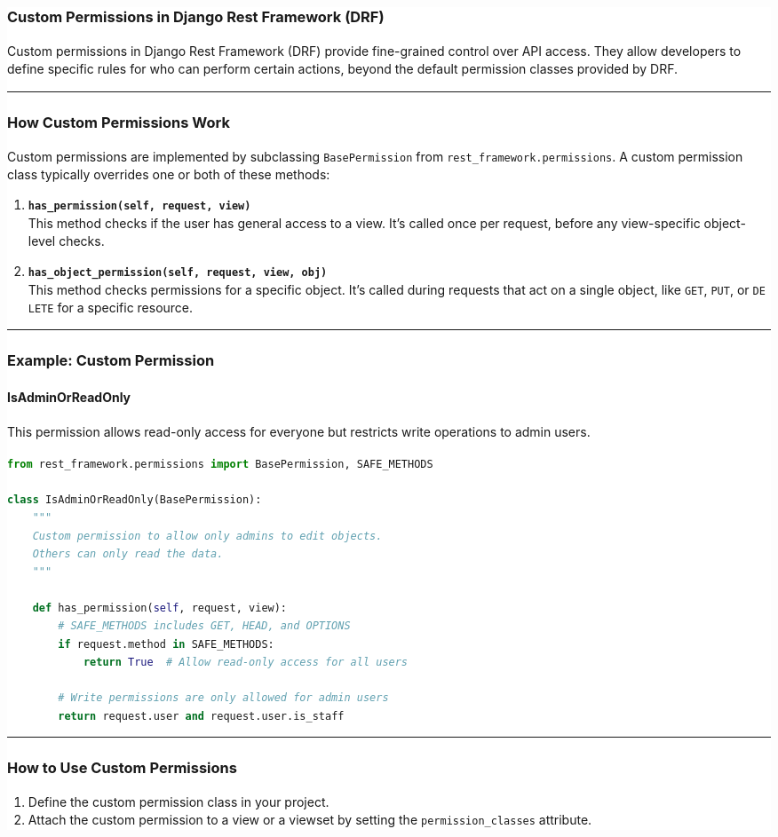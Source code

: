 ### **Custom Permissions in Django Rest Framework (DRF)**

Custom permissions in Django Rest Framework (DRF) provide fine-grained control over API access. They allow developers to define specific rules for who can perform certain actions, beyond the default permission classes provided by DRF.

---

### **How Custom Permissions Work**

Custom permissions are implemented by subclassing `BasePermission` from `rest_framework.permissions`. A custom permission class typically overrides one or both of these methods:

1. **`has_permission(self, request, view)`**  
   This method checks if the user has general access to a view. It’s called once per request, before any view-specific object-level checks.

2. **`has_object_permission(self, request, view, obj)`**  
   This method checks permissions for a specific object. It’s called during requests that act on a single object, like `GET`, `PUT`, or `DELETE` for a specific resource.

---

### **Example: Custom Permission**

#### **IsAdminOrReadOnly**
This permission allows read-only access for everyone but restricts write operations to admin users.

```python
from rest_framework.permissions import BasePermission, SAFE_METHODS

class IsAdminOrReadOnly(BasePermission):
    """
    Custom permission to allow only admins to edit objects.
    Others can only read the data.
    """

    def has_permission(self, request, view):
        # SAFE_METHODS includes GET, HEAD, and OPTIONS
        if request.method in SAFE_METHODS:
            return True  # Allow read-only access for all users

        # Write permissions are only allowed for admin users
        return request.user and request.user.is_staff
```

---

### **How to Use Custom Permissions**

1. Define the custom permission class in your project.
2. Attach the custom permission to a view or a viewset by setting the `permission_classes` attribute.
